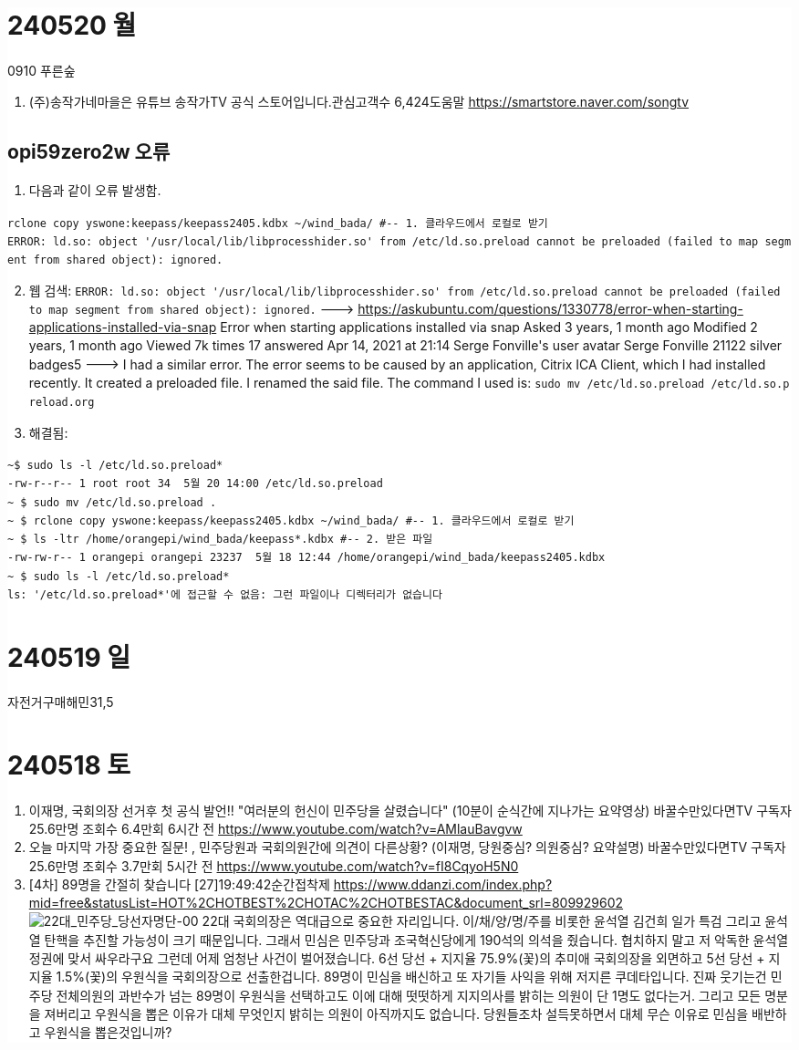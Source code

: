 
# 240520 월
0910 푸른숲

1. (주)송작가네마을은 유튜브 송작가TV 공식 스토어입니다.관심고객수 6,424도움말 https://smartstore.naver.com/songtv

## opi59zero2w 오류
1. 다음과 같이 오류 발생함.
```
rclone copy yswone:keepass/keepass2405.kdbx ~/wind_bada/ #-- 1. 클라우드에서 로컬로 받기
ERROR: ld.so: object '/usr/local/lib/libprocesshider.so' from /etc/ld.so.preload cannot be preloaded (failed to map segment from shared object): ignored.
```
2. 웹 검색: `ERROR: ld.so: object '/usr/local/lib/libprocesshider.so' from /etc/ld.so.preload cannot be preloaded (failed to map segment from shared object): ignored.` ---> https://askubuntu.com/questions/1330778/error-when-starting-applications-installed-via-snap
Error when starting applications installed via snap Asked 3 years, 1 month ago Modified 2 years, 1 month ago Viewed 7k times 17
answered Apr 14, 2021 at 21:14 Serge Fonville's user avatar Serge Fonville 21122 silver badges5 ---> I had a similar error. The error seems to be caused by an application, Citrix ICA Client, which I had installed recently. It created a preloaded file. I renamed the said file. The command I used is:
`sudo mv /etc/ld.so.preload /etc/ld.so.preload.org`

3. 해결됨:
```
~$ sudo ls -l /etc/ld.so.preload*
-rw-r--r-- 1 root root 34  5월 20 14:00 /etc/ld.so.preload
~ $ sudo mv /etc/ld.so.preload .
~ $ rclone copy yswone:keepass/keepass2405.kdbx ~/wind_bada/ #-- 1. 클라우드에서 로컬로 받기
~ $ ls -ltr /home/orangepi/wind_bada/keepass*.kdbx #-- 2. 받은 파일
-rw-rw-r-- 1 orangepi orangepi 23237  5월 18 12:44 /home/orangepi/wind_bada/keepass2405.kdbx
~ $ sudo ls -l /etc/ld.so.preload*
ls: '/etc/ld.so.preload*'에 접근할 수 없음: 그런 파일이나 디렉터리가 없습니다
```


# 240519 일
자전거구매해민31,5


# 240518 토

1. 이재명, 국회의장 선거후 첫 공식 발언!! "여러분의 헌신이 민주당을 살렸습니다" (10분이 순식간에 지나가는 요약영상) 바꿀수만있다면TV 구독자 25.6만명 조회수 6.4만회  6시간 전 https://www.youtube.com/watch?v=AMlauBavgvw
1. 오늘 마지막 가장 중요한 질문! , 민주당원과 국회의원간에 의견이 다른상황? (이재명, 당원중심? 의원중심? 요약설명) 바꿀수만있다면TV 구독자 25.6만명 조회수 3.7만회  5시간 전 https://www.youtube.com/watch?v=fI8CqyoH5N0
1. [4차] 89명을 간절히 찾습니다 [27]19:49:42순간접착제 https://www.ddanzi.com/index.php?mid=free&statusList=HOT%2CHOTBEST%2CHOTAC%2CHOTBESTAC&document_srl=809929602
![ 22대_민주당_당선자명단-00 ](/ilji/2405/240518-1949-22대_민주당_당선자명단-00.jpg)
22대 국회의장은 역대급으로 중요한 자리입니다. 
이/채/양/명/주를 비롯한 윤석열 김건희 일가 특검 그리고 윤석열 탄핵을 추진할 가능성이 크기 때문입니다. 
그래서 민심은 민주당과 조국혁신당에게 190석의 의석을 줬습니다. 
협치하지 말고 저 악독한 윤석열 정권에 맞서 싸우라구요 
그런데 어제 엄청난 사건이 벌어졌습니다. 
6선 당선 + 지지율 75.9%(꽃)의 추미애 국회의장을 외면하고 
5선 당선 + 지지율 1.5%(꽃)의 우원식을 국회의장으로 선출한겁니다. 
89명이 민심을 배신하고 또 자기들 사익을 위해 저지른 쿠데타입니다. 
진짜 웃기는건 민주당 전체의원의 과반수가 넘는 89명이 우원식을 선택하고도 
이에 대해 떳떳하게 지지의사를 밝히는 의원이 단 1명도 없다는거. 
그리고 모든 명분을 져버리고 우원식을 뽑은 이유가 대체 무엇인지 밝히는 의원이 아직까지도 없습니다. 
당원들조차 설득못하면서 대체 무슨 이유로 민심을 배반하고 우원식을 뽑은것입니까? 